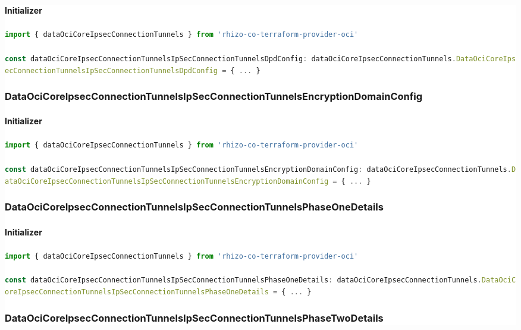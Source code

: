 #### Initializer <a name="Initializer" id="rhizo-co-terraform-provider-oci.dataOciCoreIpsecConnectionTunnels.DataOciCoreIpsecConnectionTunnelsIpSecConnectionTunnelsDpdConfig.Initializer"></a>

```typescript
import { dataOciCoreIpsecConnectionTunnels } from 'rhizo-co-terraform-provider-oci'

const dataOciCoreIpsecConnectionTunnelsIpSecConnectionTunnelsDpdConfig: dataOciCoreIpsecConnectionTunnels.DataOciCoreIpsecConnectionTunnelsIpSecConnectionTunnelsDpdConfig = { ... }
```


### DataOciCoreIpsecConnectionTunnelsIpSecConnectionTunnelsEncryptionDomainConfig <a name="DataOciCoreIpsecConnectionTunnelsIpSecConnectionTunnelsEncryptionDomainConfig" id="rhizo-co-terraform-provider-oci.dataOciCoreIpsecConnectionTunnels.DataOciCoreIpsecConnectionTunnelsIpSecConnectionTunnelsEncryptionDomainConfig"></a>

#### Initializer <a name="Initializer" id="rhizo-co-terraform-provider-oci.dataOciCoreIpsecConnectionTunnels.DataOciCoreIpsecConnectionTunnelsIpSecConnectionTunnelsEncryptionDomainConfig.Initializer"></a>

```typescript
import { dataOciCoreIpsecConnectionTunnels } from 'rhizo-co-terraform-provider-oci'

const dataOciCoreIpsecConnectionTunnelsIpSecConnectionTunnelsEncryptionDomainConfig: dataOciCoreIpsecConnectionTunnels.DataOciCoreIpsecConnectionTunnelsIpSecConnectionTunnelsEncryptionDomainConfig = { ... }
```


### DataOciCoreIpsecConnectionTunnelsIpSecConnectionTunnelsPhaseOneDetails <a name="DataOciCoreIpsecConnectionTunnelsIpSecConnectionTunnelsPhaseOneDetails" id="rhizo-co-terraform-provider-oci.dataOciCoreIpsecConnectionTunnels.DataOciCoreIpsecConnectionTunnelsIpSecConnectionTunnelsPhaseOneDetails"></a>

#### Initializer <a name="Initializer" id="rhizo-co-terraform-provider-oci.dataOciCoreIpsecConnectionTunnels.DataOciCoreIpsecConnectionTunnelsIpSecConnectionTunnelsPhaseOneDetails.Initializer"></a>

```typescript
import { dataOciCoreIpsecConnectionTunnels } from 'rhizo-co-terraform-provider-oci'

const dataOciCoreIpsecConnectionTunnelsIpSecConnectionTunnelsPhaseOneDetails: dataOciCoreIpsecConnectionTunnels.DataOciCoreIpsecConnectionTunnelsIpSecConnectionTunnelsPhaseOneDetails = { ... }
```


### DataOciCoreIpsecConnectionTunnelsIpSecConnectionTunnelsPhaseTwoDetails <a name="DataOciCoreIpsecConnectionTunnelsIpSecConnectionTunnelsPhaseTwoDetails" id="rhizo-co-terraform-provider-oci.dataOciCoreIpsecConnectionTunnels.DataOciCoreIpsecConnectionTunnelsIpSecConnectionTunnelsPhaseTwoDetails"></a>
